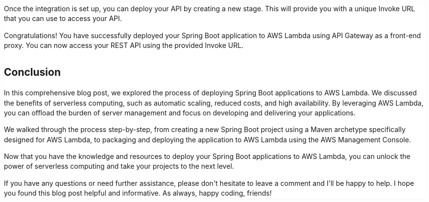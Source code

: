 Once the integration is set up, you can deploy your API by creating a new stage. This will provide you with a unique Invoke URL that you can use to access your API.

Congratulations! You have successfully deployed your Spring Boot application to AWS Lambda using API Gateway as a front-end proxy. You can now access your REST API using the provided Invoke URL.

## Conclusion

In this comprehensive blog post, we explored the process of deploying Spring Boot applications to AWS Lambda. We discussed the benefits of serverless computing, such as automatic scaling, reduced costs, and high availability. By leveraging AWS Lambda, you can offload the burden of server management and focus on developing and delivering your applications.

We walked through the process step-by-step, from creating a new Spring Boot project using a Maven archetype specifically designed for AWS Lambda, to packaging and deploying the application to AWS Lambda using the AWS Management Console.

Now that you have the knowledge and resources to deploy your Spring Boot applications to AWS Lambda, you can unlock the power of serverless computing and take your projects to the next level.

If you have any questions or need further assistance, please don't hesitate to leave a comment and I'll be happy to help. I hope you found this blog post helpful and informative. As always, happy coding, friends!
